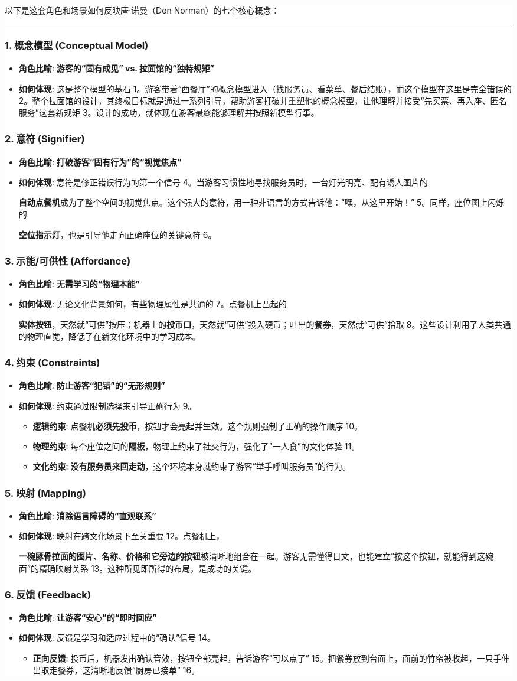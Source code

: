 以下是这套角色和场景如何反映唐·诺曼（Don Norman）的七个核心概念：

---

### **1. 概念模型 (Conceptual Model)**

- **角色比喻**: **游客的“固有成见” vs. 拉面馆的“独特规矩”**
    
- **如何体现**: 这是整个模型的基石 1。游客带着“西餐厅”的概念模型进入（找服务员、看菜单、餐后结账），而这个模型在这里是完全错误的 2。整个拉面馆的设计，其终极目标就是通过一系列引导，帮助游客打破并重塑他的概念模型，让他理解并接受“先买票、再入座、匿名服务”这套新规矩 3。设计的成功，就体现在游客最终能够理解并按照新模型行事。
    

### **2. 意符 (Signifier)**

- **角色比喻**: **打破游客“固有行为”的“视觉焦点”**
    
- **如何体现**: 意符是修正错误行为的第一个信号 4。当游客习惯性地寻找服务员时，一台灯光明亮、配有诱人图片的
    
    **自动点餐机**成为了整个空间的视觉焦点。这个强大的意符，用一种非语言的方式告诉他：“嘿，从这里开始！” 5。同样，座位图上闪烁的
    
    **空位指示灯**，也是引导他走向正确座位的关键意符 6。
    

### **3. 示能/可供性 (Affordance)**

- **角色比喻**: **无需学习的“物理本能”**
    
- **如何体现**: 无论文化背景如何，有些物理属性是共通的 7。点餐机上凸起的
    
    **实体按钮**，天然就“可供”按压；机器上的**投币口**，天然就“可供”投入硬币；吐出的**餐券**，天然就“可供”拾取 8。这些设计利用了人类共通的物理直觉，降低了在新文化环境中的学习成本。
    

### **4. 约束 (Constraints)**

- **角色比喻**: **防止游客“犯错”的“无形规则”**
    
- **如何体现**: 约束通过限制选择来引导正确行为 9。
    
    - **逻辑约束**: 点餐机**必须先投币**，按钮才会亮起并生效。这个规则强制了正确的操作顺序 10。
        
    - **物理约束**: 每个座位之间的**隔板**，物理上约束了社交行为，强化了“一人食”的文化体验 11。
        
    - **文化约束**: **没有服务员来回走动**，这个环境本身就约束了游客“举手呼叫服务员”的行为。
        

### **5. 映射 (Mapping)**

- **角色比喻**: **消除语言障碍的“直观联系”**
    
- **如何体现**: 映射在跨文化场景下至关重要 12。点餐机上，
    
    **一碗豚骨拉面的图片、名称、价格和它旁边的按钮**被清晰地组合在一起。游客无需懂得日文，也能建立“按这个按钮，就能得到这碗面”的精确映射关系 13。这种所见即所得的布局，是成功的关键。
    

### **6. 反馈 (Feedback)**

- **角色比喻**: **让游客“安心”的“即时回应”**
    
- **如何体现**: 反馈是学习和适应过程中的“确认”信号 14。
    
    - **正向反馈**: 投币后，机器发出确认音效，按钮全部亮起，告诉游客“可以点了” 15。把餐券放到台面上，面前的竹帘被收起，一只手伸出取走餐券，这清晰地反馈“厨房已接单” 16。
        